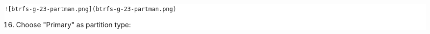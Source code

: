     ![btrfs-g-23-partman.png](btrfs-g-23-partman.png)
    
16. Choose "Primary" as partition type:
    